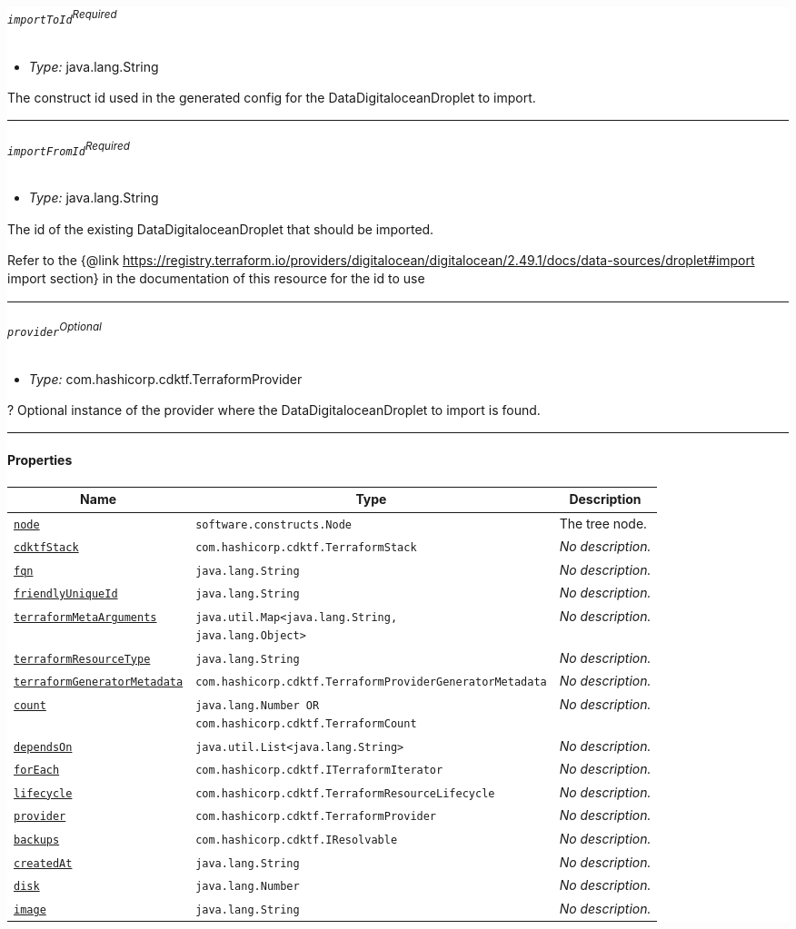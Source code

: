 
###### `importToId`<sup>Required</sup> <a name="importToId" id="@cdktf/provider-digitalocean.dataDigitaloceanDroplet.DataDigitaloceanDroplet.generateConfigForImport.parameter.importToId"></a>

- *Type:* java.lang.String

The construct id used in the generated config for the DataDigitaloceanDroplet to import.

---

###### `importFromId`<sup>Required</sup> <a name="importFromId" id="@cdktf/provider-digitalocean.dataDigitaloceanDroplet.DataDigitaloceanDroplet.generateConfigForImport.parameter.importFromId"></a>

- *Type:* java.lang.String

The id of the existing DataDigitaloceanDroplet that should be imported.

Refer to the {@link https://registry.terraform.io/providers/digitalocean/digitalocean/2.49.1/docs/data-sources/droplet#import import section} in the documentation of this resource for the id to use

---

###### `provider`<sup>Optional</sup> <a name="provider" id="@cdktf/provider-digitalocean.dataDigitaloceanDroplet.DataDigitaloceanDroplet.generateConfigForImport.parameter.provider"></a>

- *Type:* com.hashicorp.cdktf.TerraformProvider

? Optional instance of the provider where the DataDigitaloceanDroplet to import is found.

---

#### Properties <a name="Properties" id="Properties"></a>

| **Name** | **Type** | **Description** |
| --- | --- | --- |
| <code><a href="#@cdktf/provider-digitalocean.dataDigitaloceanDroplet.DataDigitaloceanDroplet.property.node">node</a></code> | <code>software.constructs.Node</code> | The tree node. |
| <code><a href="#@cdktf/provider-digitalocean.dataDigitaloceanDroplet.DataDigitaloceanDroplet.property.cdktfStack">cdktfStack</a></code> | <code>com.hashicorp.cdktf.TerraformStack</code> | *No description.* |
| <code><a href="#@cdktf/provider-digitalocean.dataDigitaloceanDroplet.DataDigitaloceanDroplet.property.fqn">fqn</a></code> | <code>java.lang.String</code> | *No description.* |
| <code><a href="#@cdktf/provider-digitalocean.dataDigitaloceanDroplet.DataDigitaloceanDroplet.property.friendlyUniqueId">friendlyUniqueId</a></code> | <code>java.lang.String</code> | *No description.* |
| <code><a href="#@cdktf/provider-digitalocean.dataDigitaloceanDroplet.DataDigitaloceanDroplet.property.terraformMetaArguments">terraformMetaArguments</a></code> | <code>java.util.Map<java.lang.String, java.lang.Object></code> | *No description.* |
| <code><a href="#@cdktf/provider-digitalocean.dataDigitaloceanDroplet.DataDigitaloceanDroplet.property.terraformResourceType">terraformResourceType</a></code> | <code>java.lang.String</code> | *No description.* |
| <code><a href="#@cdktf/provider-digitalocean.dataDigitaloceanDroplet.DataDigitaloceanDroplet.property.terraformGeneratorMetadata">terraformGeneratorMetadata</a></code> | <code>com.hashicorp.cdktf.TerraformProviderGeneratorMetadata</code> | *No description.* |
| <code><a href="#@cdktf/provider-digitalocean.dataDigitaloceanDroplet.DataDigitaloceanDroplet.property.count">count</a></code> | <code>java.lang.Number OR com.hashicorp.cdktf.TerraformCount</code> | *No description.* |
| <code><a href="#@cdktf/provider-digitalocean.dataDigitaloceanDroplet.DataDigitaloceanDroplet.property.dependsOn">dependsOn</a></code> | <code>java.util.List<java.lang.String></code> | *No description.* |
| <code><a href="#@cdktf/provider-digitalocean.dataDigitaloceanDroplet.DataDigitaloceanDroplet.property.forEach">forEach</a></code> | <code>com.hashicorp.cdktf.ITerraformIterator</code> | *No description.* |
| <code><a href="#@cdktf/provider-digitalocean.dataDigitaloceanDroplet.DataDigitaloceanDroplet.property.lifecycle">lifecycle</a></code> | <code>com.hashicorp.cdktf.TerraformResourceLifecycle</code> | *No description.* |
| <code><a href="#@cdktf/provider-digitalocean.dataDigitaloceanDroplet.DataDigitaloceanDroplet.property.provider">provider</a></code> | <code>com.hashicorp.cdktf.TerraformProvider</code> | *No description.* |
| <code><a href="#@cdktf/provider-digitalocean.dataDigitaloceanDroplet.DataDigitaloceanDroplet.property.backups">backups</a></code> | <code>com.hashicorp.cdktf.IResolvable</code> | *No description.* |
| <code><a href="#@cdktf/provider-digitalocean.dataDigitaloceanDroplet.DataDigitaloceanDroplet.property.createdAt">createdAt</a></code> | <code>java.lang.String</code> | *No description.* |
| <code><a href="#@cdktf/provider-digitalocean.dataDigitaloceanDroplet.DataDigitaloceanDroplet.property.disk">disk</a></code> | <code>java.lang.Number</code> | *No description.* |
| <code><a href="#@cdktf/provider-digitalocean.dataDigitaloceanDroplet.DataDigitaloceanDroplet.property.image">image</a></code> | <code>java.lang.String</code> | *No description.* |